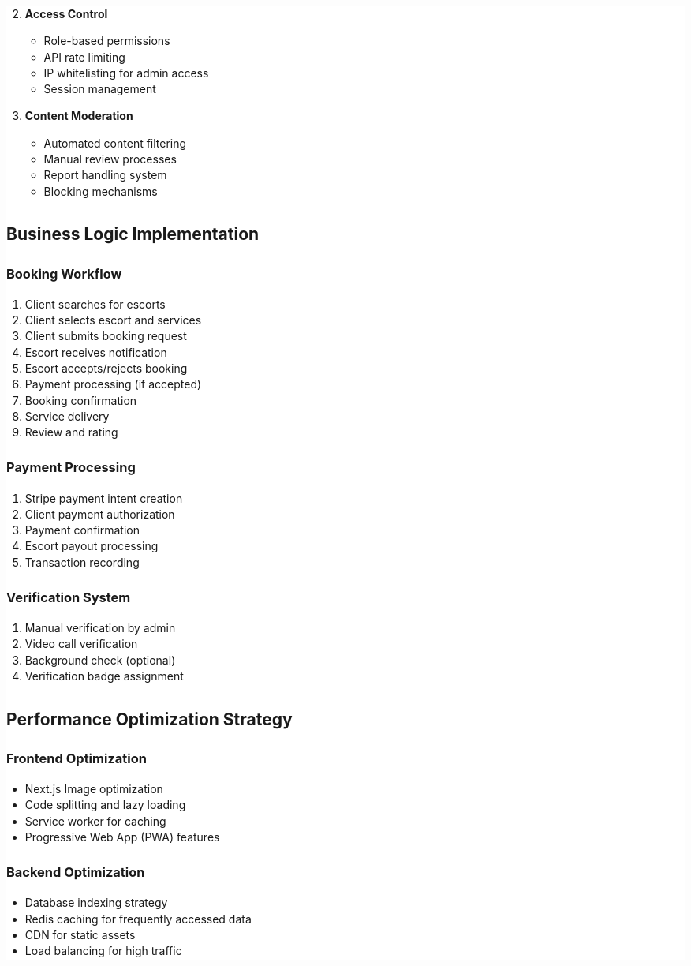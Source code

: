 2. **Access Control**
   - Role-based permissions
   - API rate limiting
   - IP whitelisting for admin access
   - Session management

3. **Content Moderation**
   - Automated content filtering
   - Manual review processes
   - Report handling system
   - Blocking mechanisms

## Business Logic Implementation

### Booking Workflow
1. Client searches for escorts
2. Client selects escort and services
3. Client submits booking request
4. Escort receives notification
5. Escort accepts/rejects booking
6. Payment processing (if accepted)
7. Booking confirmation
8. Service delivery
9. Review and rating

### Payment Processing
1. Stripe payment intent creation
2. Client payment authorization
3. Payment confirmation
4. Escort payout processing
5. Transaction recording

### Verification System
1. Manual verification by admin
2. Video call verification
3. Background check (optional)
4. Verification badge assignment

## Performance Optimization Strategy

### Frontend Optimization
- Next.js Image optimization
- Code splitting and lazy loading
- Service worker for caching
- Progressive Web App (PWA) features

### Backend Optimization
- Database indexing strategy
- Redis caching for frequently accessed data
- CDN for static assets
- Load balancing for high traffic

